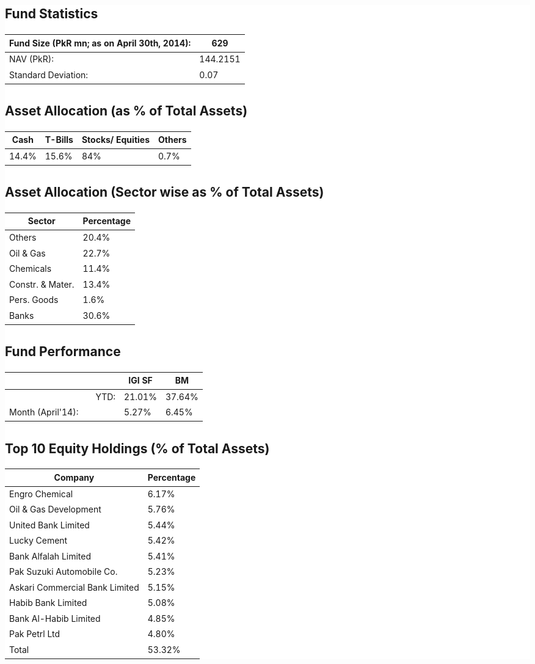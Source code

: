 ## Fund Statistics

| Fund Size (PkR mn; as on April 30th, 2014): | 629      |
| ------------------------------------------- | -------- |
| NAV (PkR):                                  | 144.2151 |
| Standard Deviation:                         | 0.07     |

## Asset Allocation (as % of Total Assets)

| Cash  | T-Bills | Stocks/ Equities | Others |
| ----- | ------- | ---------------- | ------ |
| 14.4% | 15.6%   | 84%              | 0.7%   |

## Asset Allocation (Sector wise as % of Total Assets)

| Sector           | Percentage |
| ---------------- | ---------- |
| Others           | 20.4%      |
| Oil & Gas        | 22.7%      |
| Chemicals        | 11.4%      |
| Constr. & Mater. | 13.4%      |
| Pers. Goods      | 1.6%       |
| Banks            | 30.6%      |

## Fund Performance

|                   |     |      | IGI SF | BM     |
| ----------------- | --- | ---- | ------ | ------ |
|                   |     | YTD: | 21.01% | 37.64% |
| Month (April'14): |     |      | 5.27%  | 6.45%  |

## Top 10 Equity Holdings (% of Total Assets)

| Company                        | Percentage |
| ------------------------------ | ---------- |
| Engro Chemical                 | 6.17%      |
| Oil & Gas Development          | 5.76%      |
| United Bank Limited            | 5.44%      |
| Lucky Cement                   | 5.42%      |
| Bank Alfalah Limited           | 5.41%      |
| Pak Suzuki Automobile Co.      | 5.23%      |
| Askari Commercial Bank Limited | 5.15%      |
| Habib Bank Limited             | 5.08%      |
| Bank Al-Habib Limited          | 4.85%      |
| Pak Petrl Ltd                  | 4.80%      |
| Total                          | 53.32%     |
